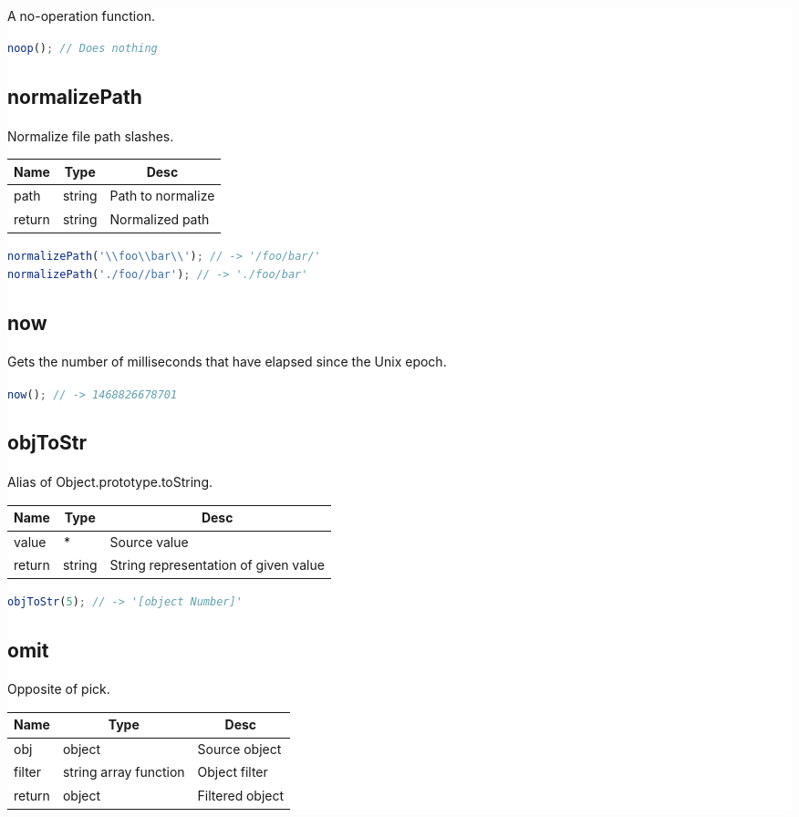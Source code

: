 A no-operation function.

```javascript
noop(); // Does nothing
```

## normalizePath 

Normalize file path slashes.

|Name  |Type  |Desc             |
|------|------|-----------------|
|path  |string|Path to normalize|
|return|string|Normalized path  |

```javascript
normalizePath('\\foo\\bar\\'); // -> '/foo/bar/'
normalizePath('./foo//bar'); // -> './foo/bar'
```

## now 

Gets the number of milliseconds that have elapsed since the Unix epoch.

```javascript
now(); // -> 1468826678701
```

## objToStr 

Alias of Object.prototype.toString.

|Name  |Type  |Desc                                |
|------|------|------------------------------------|
|value |*     |Source value                        |
|return|string|String representation of given value|

```javascript
objToStr(5); // -> '[object Number]'
```

## omit 

Opposite of pick.

|Name  |Type                 |Desc           |
|------|---------------------|---------------|
|obj   |object               |Source object  |
|filter|string array function|Object filter  |
|return|object               |Filtered object|
